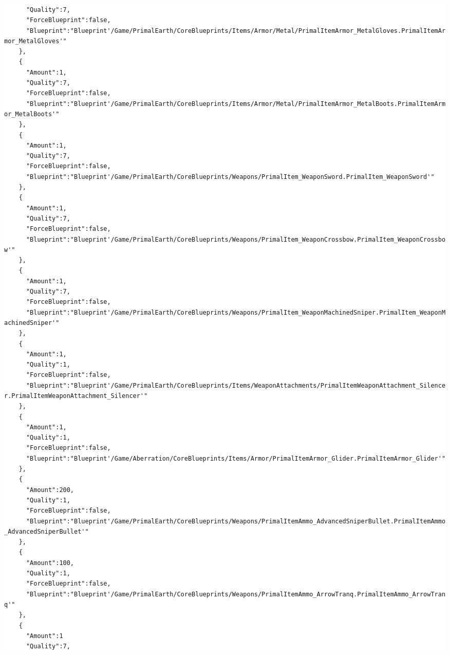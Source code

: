 		  "Quality":7,
		  "ForceBlueprint":false,
		  "Blueprint":"Blueprint'/Game/PrimalEarth/CoreBlueprints/Items/Armor/Metal/PrimalItemArmor_MetalGloves.PrimalItemArmor_MetalGloves'"
		},
		{
		  "Amount":1,
		  "Quality":7,
		  "ForceBlueprint":false,
		  "Blueprint":"Blueprint'/Game/PrimalEarth/CoreBlueprints/Items/Armor/Metal/PrimalItemArmor_MetalBoots.PrimalItemArmor_MetalBoots'"
		},
		{
		  "Amount":1,
		  "Quality":7,
		  "ForceBlueprint":false,
		  "Blueprint":"Blueprint'/Game/PrimalEarth/CoreBlueprints/Weapons/PrimalItem_WeaponSword.PrimalItem_WeaponSword'"
		},
		{
		  "Amount":1,
		  "Quality":7,
		  "ForceBlueprint":false,
		  "Blueprint":"Blueprint'/Game/PrimalEarth/CoreBlueprints/Weapons/PrimalItem_WeaponCrossbow.PrimalItem_WeaponCrossbow'"
		},
		{
		  "Amount":1,
		  "Quality":7,
		  "ForceBlueprint":false,
		  "Blueprint":"Blueprint'/Game/PrimalEarth/CoreBlueprints/Weapons/PrimalItem_WeaponMachinedSniper.PrimalItem_WeaponMachinedSniper'"
		},
		{
		  "Amount":1,
		  "Quality":1,
		  "ForceBlueprint":false,
		  "Blueprint":"Blueprint'/Game/PrimalEarth/CoreBlueprints/Items/WeaponAttachments/PrimalItemWeaponAttachment_Silencer.PrimalItemWeaponAttachment_Silencer'" 
		},
		{
		  "Amount":1,
		  "Quality":1,
		  "ForceBlueprint":false,
		  "Blueprint":"Blueprint'/Game/Aberration/CoreBlueprints/Items/Armor/PrimalItemArmor_Glider.PrimalItemArmor_Glider'"
		},
		{
		  "Amount":200,
		  "Quality":1,
		  "ForceBlueprint":false,
		  "Blueprint":"Blueprint'/Game/PrimalEarth/CoreBlueprints/Weapons/PrimalItemAmmo_AdvancedSniperBullet.PrimalItemAmmo_AdvancedSniperBullet'"
		},
		{
		  "Amount":100,
		  "Quality":1,
		  "ForceBlueprint":false,
		  "Blueprint":"Blueprint'/Game/PrimalEarth/CoreBlueprints/Weapons/PrimalItemAmmo_ArrowTranq.PrimalItemAmmo_ArrowTranq'"
		},
		{
		  "Amount":1
		  "Quality":7,